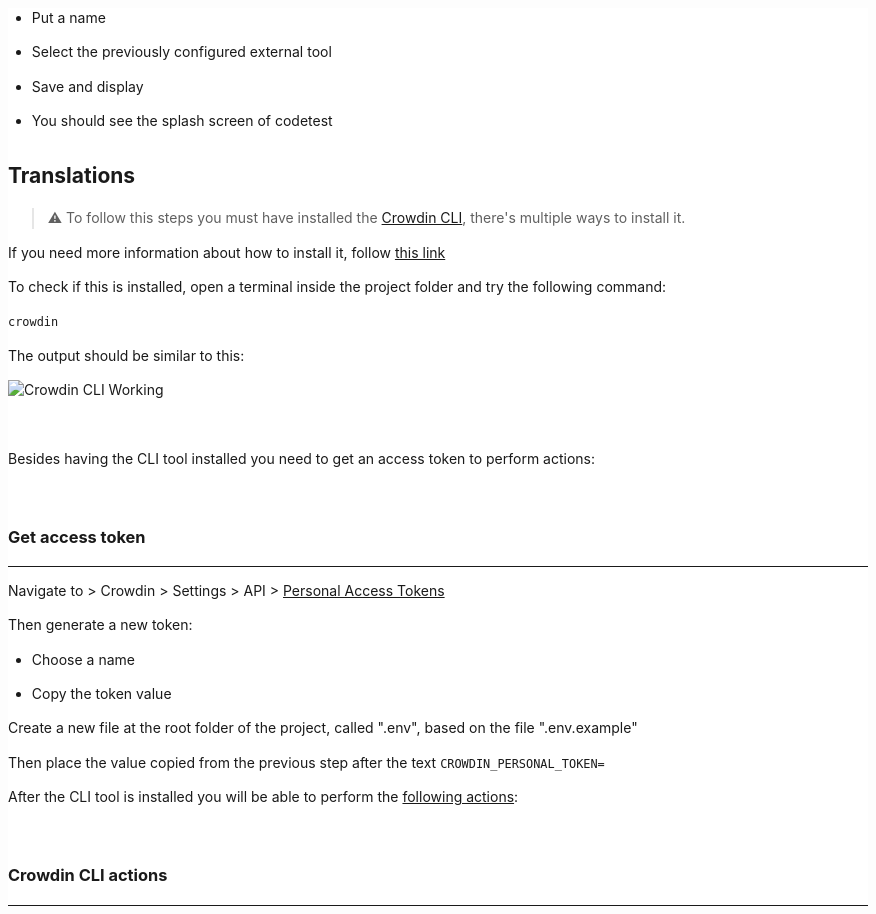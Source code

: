 - Put a name

- Select the previously configured external tool

- Save and display

- You should see the splash screen of codetest


## Translations


> ⚠ To follow this steps you must have installed the [Crowdin CLI](https://support.crowdin.com/cli-tool/), there's multiple ways to install it.

If you need more information about how to install it, follow [this link](https://support.crowdin.com/cli-tool/)

To check if this is installed, open a terminal inside the project folder and try the following command:

    crowdin

The output should be similar to this:

![Crowdin CLI Working](https://support.crowdin.com/assets/docs/cli-v3@1x.png)

<br>

Besides having the CLI tool installed you need to get an access token to perform actions:

<br>

### Get access token

---

Navigate to > Crowdin > Settings > API > [Personal Access Tokens](https://crowdin.com/settings#api-key)

Then generate a new token:

- Choose a name

- Copy the token value

Create a new file at the root folder of the project, called ".env", based on the file ".env.example"

Then place the value copied from the previous step after the text `CROWDIN_PERSONAL_TOKEN=`


After the CLI tool is installed you will be able to perform the [following actions](https://support.crowdin.com/cli-tool/#usage):

<br>

### Crowdin CLI actions

---
